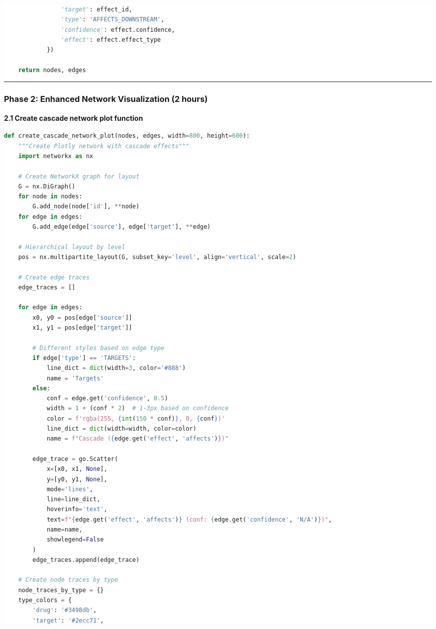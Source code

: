 ```python
                'target': effect_id,
                'type': 'AFFECTS_DOWNSTREAM',
                'confidence': effect.confidence,
                'effect': effect.effect_type
            })
    
    return nodes, edges
```

---

### **Phase 2: Enhanced Network Visualization** (2 hours)

**2.1 Create cascade network plot function**
```python
def create_cascade_network_plot(nodes, edges, width=800, height=600):
    """Create Plotly network with cascade effects"""
    import networkx as nx
    
    # Create NetworkX graph for layout
    G = nx.DiGraph()
    for node in nodes:
        G.add_node(node['id'], **node)
    for edge in edges:
        G.add_edge(edge['source'], edge['target'], **edge)
    
    # Hierarchical layout by level
    pos = nx.multipartite_layout(G, subset_key='level', align='vertical', scale=2)
    
    # Create edge traces
    edge_traces = []
    
    for edge in edges:
        x0, y0 = pos[edge['source']]
        x1, y1 = pos[edge['target']]
        
        # Different styles based on edge type
        if edge['type'] == 'TARGETS':
            line_dict = dict(width=3, color='#888')
            name = 'Targets'
        else:
            conf = edge.get('confidence', 0.5)
            width = 1 + (conf * 2)  # 1-3px based on confidence
            color = f'rgba(255, {int(150 * conf)}, 0, {conf})'
            line_dict = dict(width=width, color=color)
            name = f"Cascade ({edge.get('effect', 'affects')})"
        
        edge_trace = go.Scatter(
            x=[x0, x1, None],
            y=[y0, y1, None],
            mode='lines',
            line=line_dict,
            hoverinfo='text',
            text=f"{edge.get('effect', 'affects')} (conf: {edge.get('confidence', 'N/A')})",
            name=name,
            showlegend=False
        )
        edge_traces.append(edge_trace)
    
    # Create node traces by type
    node_traces_by_type = {}
    type_colors = {
        'drug': '#3498db',
        'target': '#2ecc71',
```